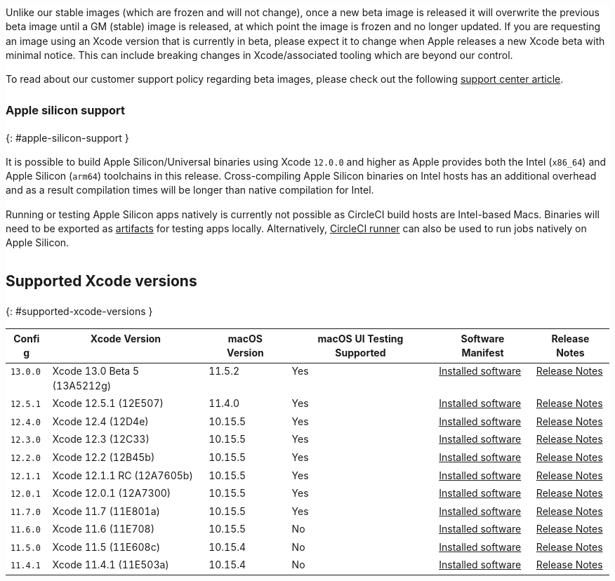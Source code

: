 Unlike our stable images (which are frozen and will not change), once a new beta image is released it will overwrite the previous beta image until a GM (stable) image is released, at which point the image is frozen and no longer updated. If you are requesting an image using an Xcode version that is currently in beta, please expect it to change when Apple releases a new Xcode beta with minimal notice. This can include breaking changes in Xcode/associated tooling which are beyond our control.

To read about our customer support policy regarding beta images, please check out the following [support center article](https://support.circleci.com/hc/en-us/articles/360046930351-What-is-CircleCI-s-Xcode-Beta-Image-Support-Policy-).

### Apple silicon support
{: #apple-silicon-support }

It is possible to build Apple Silicon/Universal binaries using Xcode `12.0.0` and higher as Apple provides both the Intel (`x86_64`) and Apple Silicon (`arm64`) toolchains in this release. Cross-compiling Apple Silicon binaries on Intel hosts has an additional overhead and as a result compilation times will be longer than native compilation for Intel.

Running or testing Apple Silicon apps natively is currently not possible as CircleCI build hosts are Intel-based Macs. Binaries will need to be exported as [artifacts](https://circleci.com/docs/2.0/artifacts/) for testing apps locally. Alternatively, [CircleCI runner](https://circleci.com/docs/2.0/runner-overview/#supported) can also be used to run jobs natively on Apple Silicon.

## Supported Xcode versions
{: #supported-xcode-versions }

 Config   | Xcode Version                   | macOS Version | macOS UI Testing Supported | Software Manifest | Release Notes
----------|---------------------------------|---------------|----------------------------|-------------------|--------------
 `13.0.0` | Xcode 13.0 Beta 5 (13A5212g) | 11.5.2 | Yes | [Installed software](https://circle-macos-docs.s3.amazonaws.com/image-manifest/v5947/index.html) | [Release Notes](https://discuss.circleci.com/t/xcode-13-beta-5-released/40988)
 `12.5.1` | Xcode 12.5.1 (12E507) | 11.4.0 | Yes | [Installed software](https://circle-macos-docs.s3.amazonaws.com/image-manifest/v5775/index.html) | [Release Notes](https://discuss.circleci.com/t/xcode-12-5-1-released/40490)
 `12.4.0` | Xcode 12.4 (12D4e) | 10.15.5 | Yes | [Installed software](https://circle-macos-docs.s3.amazonaws.com/image-manifest/v4519/index.html) | [Release Notes](https://discuss.circleci.com/t/xcode-12-4-release/38993)
 `12.3.0` | Xcode 12.3 (12C33) | 10.15.5 | Yes | [Installed software](https://circle-macos-docs.s3.amazonaws.com/image-manifest/v4250/index.html) | [Release Notes](https://discuss.circleci.com/t/xcode-12-3-release/38570)
 `12.2.0` | Xcode 12.2 (12B45b) | 10.15.5 | Yes | [Installed software](https://circle-macos-docs.s3.amazonaws.com/image-manifest/v4136/index.html) | [Release Notes](https://discuss.circleci.com/t/xcode-12-2-released/38156)
 `12.1.1` | Xcode 12.1.1 RC (12A7605b) | 10.15.5 | Yes | [Installed software](https://circle-macos-docs.s3.amazonaws.com/image-manifest/v4054/index.html) | [Release Notes](https://discuss.circleci.com/t/xcode-12-1-1-rc-released/38023)
 `12.0.1` | Xcode 12.0.1 (12A7300) | 10.15.5 | Yes | [Installed software](https://circle-macos-docs.s3.amazonaws.com/image-manifest/v3933/index.html) | [Release Notes](https://discuss.circleci.com/t/xcode-12-0-1-released-xcode-12-0-0-deprecated/37630)
 `11.7.0` | Xcode 11.7 (11E801a) | 10.15.5 | Yes | [Installed software](https://circle-macos-docs.s3.amazonaws.com/image-manifest/v3587/index.html) | [Release Notes](https://discuss.circleci.com/t/xcode-11-7-released/37312)
 `11.6.0` | Xcode 11.6 (11E708) | 10.15.5 | No | [Installed software](https://circle-macos-docs.s3.amazonaws.com/image-manifest/v3299/index.html) | [Release Notes](https://discuss.circleci.com/t/xcode-11-6-released/36777/2)
 `11.5.0` | Xcode 11.5 (11E608c)    | 10.15.4 | No | [Installed software](https://circle-macos-docs.s3.amazonaws.com/image-manifest/v2960/index.html) | [Release Notes](https://discuss.circleci.com/t/xcode-11-5-gm-released/36029/4)
 `11.4.1` | Xcode 11.4.1 (11E503a)    | 10.15.4 | No | [Installed software](https://circle-macos-docs.s3.amazonaws.com/image-manifest/v2750/index.html) | [Release Notes](https://discuss.circleci.com/t/xcode-11-4-1-released/35559/2)